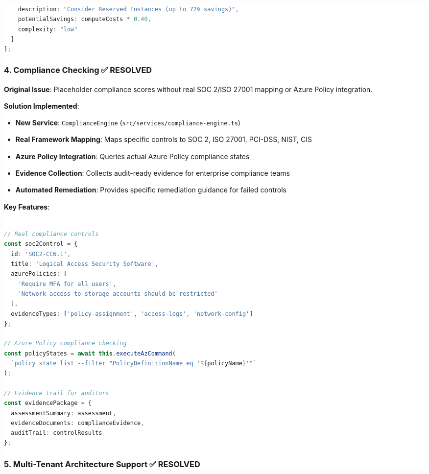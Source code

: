 ```typescript
    description: "Consider Reserved Instances (up to 72% savings)",
    potentialSavings: computeCosts * 0.40,
    complexity: "low"
  }
];

```

### 4. Compliance Checking ✅ RESOLVED

**Original Issue**: Placeholder compliance scores without real SOC 2/ISO 27001 mapping or Azure Policy integration.

**Solution Implemented**:

- **New Service**: `ComplianceEngine` (`src/services/compliance-engine.ts`)

- **Real Framework Mapping**: Maps specific controls to SOC 2, ISO 27001, PCI-DSS, NIST, CIS

- **Azure Policy Integration**: Queries actual Azure Policy compliance states

- **Evidence Collection**: Collects audit-ready evidence for enterprise compliance teams

- **Automated Remediation**: Provides specific remediation guidance for failed controls

**Key Features**:

```typescript

// Real compliance controls
const soc2Control = {
  id: 'SOC2-CC6.1',
  title: 'Logical Access Security Software',
  azurePolicies: [
    'Require MFA for all users',
    'Network access to storage accounts should be restricted'
  ],
  evidenceTypes: ['policy-assignment', 'access-logs', 'network-config']
};

// Azure Policy compliance checking
const policyStates = await this.executeAzCommand(
  `policy state list --filter "PolicyDefinitionName eq '${policyName}'"`
);

// Evidence trail for auditors
const evidencePackage = {
  assessmentSummary: assessment,
  evidenceDocuments: complianceEvidence,
  auditTrail: controlResults
};

```

### 5. Multi-Tenant Architecture Support ✅ RESOLVED
